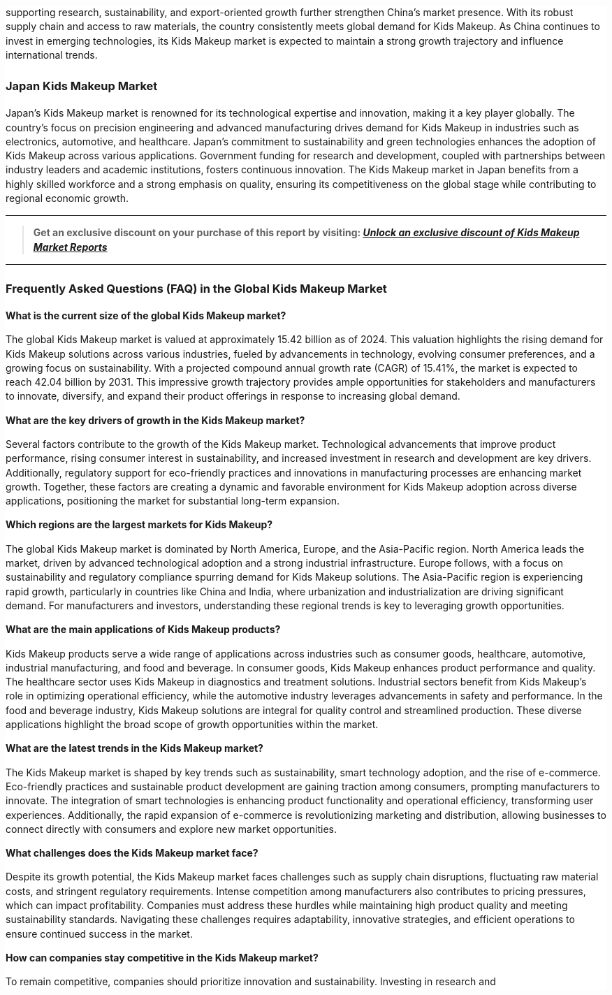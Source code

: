 supporting research, sustainability, and export-oriented growth further strengthen China&rsquo;s market presence. With its robust supply chain and access to raw materials, the country consistently meets global demand for Kids Makeup. As China continues to invest in emerging technologies, its Kids Makeup market is expected to maintain a strong growth trajectory and influence international trends.</p><h3>Japan Kids Makeup Market</h3><p>Japan&rsquo;s Kids Makeup market is renowned for its technological expertise and innovation, making it a key player globally. The country&rsquo;s focus on precision engineering and advanced manufacturing drives demand for Kids Makeup in industries such as electronics, automotive, and healthcare. Japan&rsquo;s commitment to sustainability and green technologies enhances the adoption of Kids Makeup across various applications. Government funding for research and development, coupled with partnerships between industry leaders and academic institutions, fosters continuous innovation. The Kids Makeup market in Japan benefits from a highly skilled workforce and a strong emphasis on quality, ensuring its competitiveness on the global stage while contributing to regional economic growth.</p><hr /><blockquote><p><strong>Get an exclusive discount on your purchase of this report by visiting: <em><a href="://marketresearchpulse.com/ask-for-discount/28698?utm_source=Github&amp;utm_medium=0115">Unlock an exclusive discount of Kids Makeup Market Reports</a></em>&nbsp;</strong></p></blockquote><hr /><h3>Frequently Asked Questions (FAQ) in the Global Kids Makeup Market</h3><p><strong>What is the current size of the global Kids Makeup market?</strong></p><p>The global Kids Makeup market is valued at approximately 15.42 billion as of 2024. This valuation highlights the rising demand for Kids Makeup solutions across various industries, fueled by advancements in technology, evolving consumer preferences, and a growing focus on sustainability. With a projected compound annual growth rate (CAGR) of 15.41%, the market is expected to reach 42.04 billion by 2031. This impressive growth trajectory provides ample opportunities for stakeholders and manufacturers to innovate, diversify, and expand their product offerings in response to increasing global demand.</p><p><strong>What are the key drivers of growth in the Kids Makeup market?</strong></p><p>Several factors contribute to the growth of the Kids Makeup market. Technological advancements that improve product performance, rising consumer interest in sustainability, and increased investment in research and development are key drivers. Additionally, regulatory support for eco-friendly practices and innovations in manufacturing processes are enhancing market growth. Together, these factors are creating a dynamic and favorable environment for Kids Makeup adoption across diverse applications, positioning the market for substantial long-term expansion.</p><p><strong>Which regions are the largest markets for Kids Makeup?</strong></p><p>The global Kids Makeup market is dominated by North America, Europe, and the Asia-Pacific region. North America leads the market, driven by advanced technological adoption and a strong industrial infrastructure. Europe follows, with a focus on sustainability and regulatory compliance spurring demand for Kids Makeup solutions. The Asia-Pacific region is experiencing rapid growth, particularly in countries like China and India, where urbanization and industrialization are driving significant demand. For manufacturers and investors, understanding these regional trends is key to leveraging growth opportunities.</p><p><strong>What are the main applications of Kids Makeup products?</strong></p><p>Kids Makeup products serve a wide range of applications across industries such as consumer goods, healthcare, automotive, industrial manufacturing, and food and beverage. In consumer goods, Kids Makeup enhances product performance and quality. The healthcare sector uses Kids Makeup in diagnostics and treatment solutions. Industrial sectors benefit from Kids Makeup&rsquo;s role in optimizing operational efficiency, while the automotive industry leverages advancements in safety and performance. In the food and beverage industry, Kids Makeup solutions are integral for quality control and streamlined production. These diverse applications highlight the broad scope of growth opportunities within the market.</p><p><strong>What are the latest trends in the Kids Makeup market?</strong></p><p>The Kids Makeup market is shaped by key trends such as sustainability, smart technology adoption, and the rise of e-commerce. Eco-friendly practices and sustainable product development are gaining traction among consumers, prompting manufacturers to innovate. The integration of smart technologies is enhancing product functionality and operational efficiency, transforming user experiences. Additionally, the rapid expansion of e-commerce is revolutionizing marketing and distribution, allowing businesses to connect directly with consumers and explore new market opportunities.</p><p><strong>What challenges does the Kids Makeup market face?</strong></p><p>Despite its growth potential, the Kids Makeup market faces challenges such as supply chain disruptions, fluctuating raw material costs, and stringent regulatory requirements. Intense competition among manufacturers also contributes to pricing pressures, which can impact profitability. Companies must address these hurdles while maintaining high product quality and meeting sustainability standards. Navigating these challenges requires adaptability, innovative strategies, and efficient operations to ensure continued success in the market.</p><p><strong>How can companies stay competitive in the Kids Makeup market?</strong></p><p>To remain competitive, companies should prioritize innovation and sustainability. Investing in research and